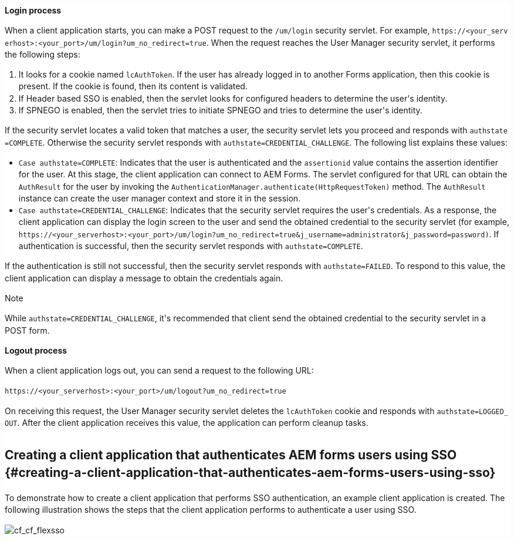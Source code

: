**Login process**

When a client application starts, you can make a POST request to the `/um/login` security servlet. For example, `https://<your_serverhost>:<your_port>/um/login?um_no_redirect=true`. When the request reaches the User Manager security servlet, it performs the following steps:

1. It looks for a cookie named `lcAuthToken`. If the user has already logged in to another Forms application, then this cookie is present. If the cookie is found, then its content is validated.
1. If Header based SSO is enabled, then the servlet looks for configured headers to determine the user's identity.
1. If SPNEGO is enabled, then the servlet tries to initiate SPNEGO and tries to determine the user's identity.

If the security servlet locates a valid token that matches a user, the security servlet lets you proceed and responds with `authstate=COMPLETE`. Otherwise the security servlet responds with `authstate=CREDENTIAL_CHALLENGE`. The following list explains these values:

* `Case authstate=COMPLETE`: Indicates that the user is authenticated and the `assertionid` value contains the assertion identifier for the user. At this stage, the client application can connect to AEM Forms. The servlet configured for that URL can obtain the `AuthResult` for the user by invoking the `AuthenticationManager.authenticate(HttpRequestToken)` method. The `AuthResult` instance can create the user manager context and store it in the session.
* `Case authstate=CREDENTIAL_CHALLENGE`: Indicates that the security servlet requires the user's credentials. As a response, the client application can display the login screen to the user and send the obtained credential to the security servlet (for example, `https://<your_serverhost>:<your_port>/um/login?um_no_redirect=true&j_username=administrator&j_password=password)`. If authentication is successful, then the security servlet responds with `authstate=COMPLETE`.

If the authentication is still not successful, then the security servlet responds with `authstate=FAILED`. To respond to this value, the client application can display a message to obtain the credentials again.

>[!NOTE]
>
>While `authstate=CREDENTIAL_CHALLENGE`, it's recommended that client send the obtained credential to the security servlet in a POST form.

**Logout process**

When a client application logs out, you can send a request to the following URL:

`https://<your_serverhost>:<your_port>/um/logout?um_no_redirect=true`

On receiving this request, the User Manager security servlet deletes the `lcAuthToken` cookie and responds with `authstate=LOGGED_OUT`. After the client application receives this value, the application can perform cleanup tasks.

## Creating a client application that authenticates AEM forms users using SSO {#creating-a-client-application-that-authenticates-aem-forms-users-using-sso}

To demonstrate how to create a client application that performs SSO authentication, an example client application is created. The following illustration shows the steps that the client application performs to authenticate a user using SSO.

![cf_cf_flexsso](assets/cf_cf_flexsso.png)
